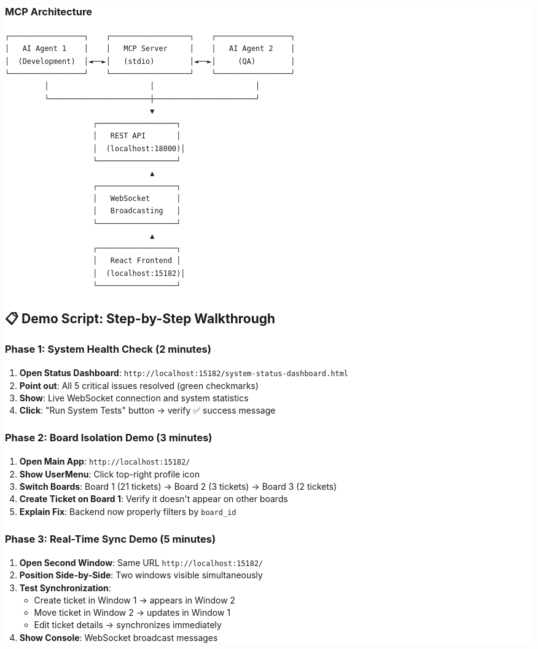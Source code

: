 ### MCP Architecture

```
┌─────────────────┐    ┌──────────────────┐    ┌─────────────────┐
│   AI Agent 1    │    │   MCP Server     │    │   AI Agent 2    │
│  (Development)  │◄──►│   (stdio)        │◄──►│     (QA)        │
└─────────────────┘    └──────────────────┘    └─────────────────┘
         │                       │                       │
         └───────────────────────┼───────────────────────┘
                                 ▼
                    ┌──────────────────┐
                    │   REST API       │
                    │  (localhost:18000)│
                    └──────────────────┘
                                 ▲
                    ┌──────────────────┐
                    │   WebSocket      │
                    │   Broadcasting   │
                    └──────────────────┘
                                 ▲
                    ┌──────────────────┐
                    │   React Frontend │
                    │  (localhost:15182)│
                    └──────────────────┘
```

## 📋 Demo Script: Step-by-Step Walkthrough

### Phase 1: System Health Check (2 minutes)

1. **Open Status Dashboard**: `http://localhost:15182/system-status-dashboard.html`
2. **Point out**: All 5 critical issues resolved (green checkmarks)
3. **Show**: Live WebSocket connection and system statistics
4. **Click**: "Run System Tests" button → verify ✅ success message

### Phase 2: Board Isolation Demo (3 minutes)

1. **Open Main App**: `http://localhost:15182/`
2. **Show UserMenu**: Click top-right profile icon
3. **Switch Boards**: Board 1 (21 tickets) → Board 2 (3 tickets) → Board 3 (2 tickets)
4. **Create Ticket on Board 1**: Verify it doesn't appear on other boards
5. **Explain Fix**: Backend now properly filters by `board_id`

### Phase 3: Real-Time Sync Demo (5 minutes)

1. **Open Second Window**: Same URL `http://localhost:15182/`
2. **Position Side-by-Side**: Two windows visible simultaneously
3. **Test Synchronization**:
   - Create ticket in Window 1 → appears in Window 2
   - Move ticket in Window 2 → updates in Window 1
   - Edit ticket details → synchronizes immediately
4. **Show Console**: WebSocket broadcast messages
